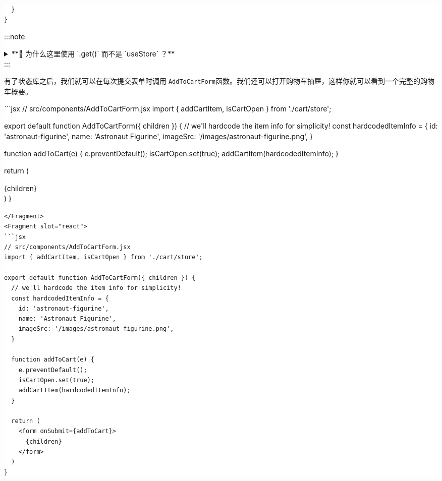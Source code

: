 ```ts
  }
}
```
</Fragment>
</Tabs>

:::note
<details><summary>**🙋 为什么这里使用 `.get()` 而不是 `useStore` ？**</summary></details>
:::

有了状态库之后，我们就可以在每次提交表单时调用 `AddToCartForm`函数。我们还可以打开购物车抽屉，这样你就可以看到一个完整的购物车概要。

<UIFrameworkTabs>
<Fragment slot="preact">
```jsx
// src/components/AddToCartForm.jsx
import { addCartItem, isCartOpen } from './cart/store';

export default function AddToCartForm({ children }) {
  // we'll hardcode the item info for simplicity!
  const hardcodedItemInfo = {
    id: 'astronaut-figurine',
    name: 'Astronaut Figurine',
    imageSrc: '/images/astronaut-figurine.png',
  }

  function addToCart(e) {
    e.preventDefault();
    isCartOpen.set(true);
    addCartItem(hardcodedItemInfo);
  }

  return (
    <form onSubmit={addToCart}>
      {children}
    </form>
  )
}
```
</Fragment>
<Fragment slot="react">
```jsx
// src/components/AddToCartForm.jsx
import { addCartItem, isCartOpen } from './cart/store';

export default function AddToCartForm({ children }) {
  // we'll hardcode the item info for simplicity!
  const hardcodedItemInfo = {
    id: 'astronaut-figurine',
    name: 'Astronaut Figurine',
    imageSrc: '/images/astronaut-figurine.png',
  }

  function addToCart(e) {
    e.preventDefault();
    isCartOpen.set(true);
    addCartItem(hardcodedItemInfo);
  }

  return (
    <form onSubmit={addToCart}>
      {children}
    </form>
  )
}
```